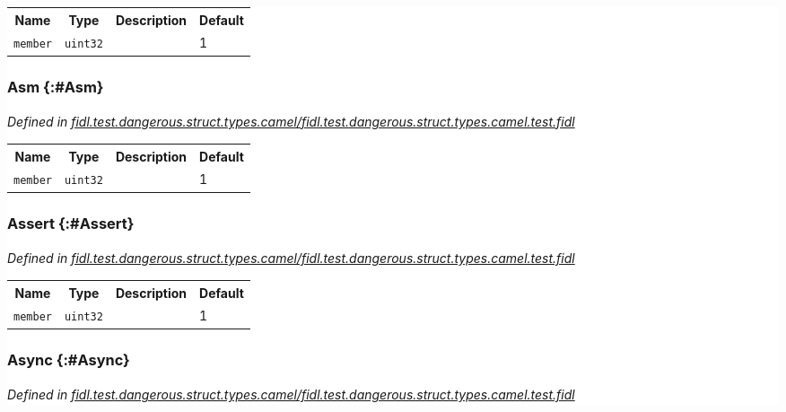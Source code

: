 



<table>
    <tr><th>Name</th><th>Type</th><th>Description</th><th>Default</th></tr><tr>
            <td><code>member</code></td>
            <td>
                <code>uint32</code>
            </td>
            <td></td>
            <td>1</td>
        </tr>
</table>

### Asm {:#Asm}
*Defined in [fidl.test.dangerous.struct.types.camel/fidl.test.dangerous.struct.types.camel.test.fidl](https://fuchsia.googlesource.com/fuchsia/+/master/garnet/tests/fidl-dangerous-identifiers/fidl/fidl.test.dangerous.struct.types.camel.test.fidl#13)*





<table>
    <tr><th>Name</th><th>Type</th><th>Description</th><th>Default</th></tr><tr>
            <td><code>member</code></td>
            <td>
                <code>uint32</code>
            </td>
            <td></td>
            <td>1</td>
        </tr>
</table>

### Assert {:#Assert}
*Defined in [fidl.test.dangerous.struct.types.camel/fidl.test.dangerous.struct.types.camel.test.fidl](https://fuchsia.googlesource.com/fuchsia/+/master/garnet/tests/fidl-dangerous-identifiers/fidl/fidl.test.dangerous.struct.types.camel.test.fidl#14)*





<table>
    <tr><th>Name</th><th>Type</th><th>Description</th><th>Default</th></tr><tr>
            <td><code>member</code></td>
            <td>
                <code>uint32</code>
            </td>
            <td></td>
            <td>1</td>
        </tr>
</table>

### Async {:#Async}
*Defined in [fidl.test.dangerous.struct.types.camel/fidl.test.dangerous.struct.types.camel.test.fidl](https://fuchsia.googlesource.com/fuchsia/+/master/garnet/tests/fidl-dangerous-identifiers/fidl/fidl.test.dangerous.struct.types.camel.test.fidl#15)*
